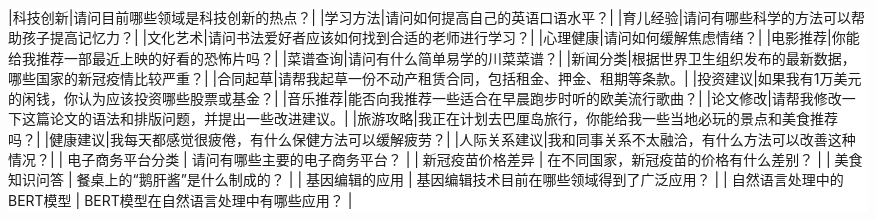 |科技创新|请问目前哪些领域是科技创新的热点？|
|学习方法|请问如何提高自己的英语口语水平？|
|育儿经验|请问有哪些科学的方法可以帮助孩子提高记忆力？|
|文化艺术|请问书法爱好者应该如何找到合适的老师进行学习？|
|心理健康|请问如何缓解焦虑情绪？|
|电影推荐|你能给我推荐一部最近上映的好看的恐怖片吗？|
|菜谱查询|请问有什么简单易学的川菜菜谱？|
|新闻分类|根据世界卫生组织发布的最新数据，哪些国家的新冠疫情比较严重？|
|合同起草|请帮我起草一份不动产租赁合同，包括租金、押金、租期等条款。|
|投资建议|如果我有1万美元的闲钱，你认为应该投资哪些股票或基金？|
|音乐推荐|能否向我推荐一些适合在早晨跑步时听的欧美流行歌曲？|
|论文修改|请帮我修改一下这篇论文的语法和排版问题，并提出一些改进建议。|
|旅游攻略|我正在计划去巴厘岛旅行，你能给我一些当地必玩的景点和美食推荐吗？|
|健康建议|我每天都感觉很疲倦，有什么保健方法可以缓解疲劳？|
|人际关系建议|我和同事关系不太融洽，有什么方法可以改善这种情况？|
| 电子商务平台分类                             | 请问有哪些主要的电子商务平台？                               |
| 新冠疫苗价格差异                           | 在不同国家，新冠疫苗的价格有什么差别？                       |
| 美食知识问答                               | 餐桌上的“鹅肝酱”是什么制成的？                               |
| 基因编辑的应用                             | 基因编辑技术目前在哪些领域得到了广泛应用？                   |
| 自然语言处理中的BERT模型                | BERT模型在自然语言处理中有哪些应用？                         |
